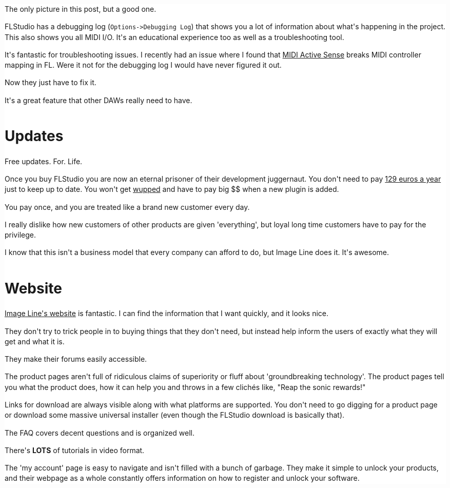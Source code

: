 The only picture in this post, but a good one.

FLStudio has a debugging log (`Options->Debugging Log`) that shows you a lot of information about what's happening in the project. This also shows you all MIDI I/O. It's an educational experience too as well as a troubleshooting tool.

It's fantastic for troubleshooting issues. I recently had an issue where I found that [MIDI Active Sense](http://midi.teragonaudio.com/tech/midispec/sense.htm) breaks MIDI controller mapping in FL. Were it not for the debugging log I would have never figured it out.

Now they just have to fix it.

It's a great feature that other DAWs really need to have. 

# Updates

Free updates. For. Life.

Once you buy FLStudio you are now an eternal prisoner of their development juggernaut. You don't need to pay [129 euros a year](https://www.bitwig.com/en/shop/webshop.html) just to keep up to date. You won't get [wupped](https://www.waves.com/support/waves-update-plan) and have to pay big $$ when a new plugin is added.

You pay once, and you are treated like a brand new customer every day.

I really dislike how new customers of other products are given 'everything', but loyal long time customers have to pay for the privilege.

I know that this isn't a business model that every company can afford to do, but Image Line does it. It's awesome.

# Website

[Image Line's website](https://www.image-line.com/flstudio/) is fantastic. I can find the information that I want quickly, and it looks nice.

They don't try to trick people in to buying things that they don't need, but instead help inform the users of exactly what they will get and what it is.

They make their forums easily accessible.

The product pages aren't full of ridiculous claims of superiority or fluff about 'groundbreaking technology'. The product pages tell you what the product does, how it can help you and throws in a few clichés like, "Reap the sonic rewards!"

Links for download are always visible along with what platforms are supported. You don't need to go digging for a product page or download some massive universal installer (even though the FLStudio download is basically that).

The FAQ covers decent questions and is organized well.

There's **LOTS** of tutorials in video format.

The 'my account' page is easy to navigate and isn't filled with a bunch of garbage. They make it simple to unlock your products, and their webpage as a whole constantly offers information on how to register and unlock your software.
